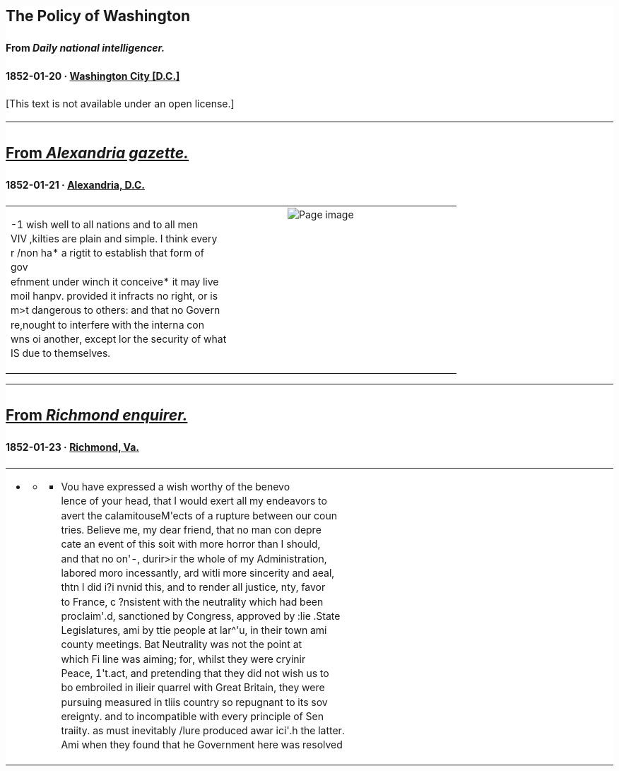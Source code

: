 ## The Policy of Washington

#### From _Daily national intelligencer._

#### 1852-01-20 &middot; [Washington City [D.C.]](http://dbpedia.org/resource/Washington%2C_D.C.)

[This text is not available under an open license.]

---

## [From _Alexandria gazette._](https://www.loc.gov/resource/sn85025007/1852-01-21/ed-1/?sp=3)

#### 1852-01-21 &middot; [Alexandria, D.C.](http://dbpedia.org/resource/Alexandria%2C_Virginia)

<table style="width: 100%;"><tr><td style="width: 50%">

  
-1 wish well to all nations and to all men  
VIV ,kilties are plain and simple. I think every  
r /non ha* a rigtit to establish that form of gov­  
efnment under winch it conceive* it may live  
moil hanpv. provided it infracts no right, or is  
m&gt;t dangerous to others: and that no Govern­  
re,nought to interfere with the interna con­  
wns oi another, except lor the security of what  
IS due to themselves.
</td><td style="width: 50%; max-height: 75%; margin: auto; display: block;">
<img alt="Page image" src="https://tile.loc.gov/image-services/iiif/service:ndnp:vi:batch_vi_crawdads_ver01:data:sn85025007:00414215877:1852012101:0199/pct:2.9161143722779777,13.865724381625443,12.33036672347409,4.306242638398116/!600,600/0/default.jpg"/>
</td>
</tr></table>

---

## [From _Richmond enquirer._](https://www.loc.gov/resource/sn84024735/1852-01-23/ed-1/?sp=2)

#### 1852-01-23 &middot; [Richmond, Va.](http://dbpedia.org/resource/Richmond%2C_Virginia)

<table style="width: 100%;"><tr><td style="width: 50%">

  
* * * Vou have expressed a wish worthy of the benevo­  
lence of your head, that I would exert all my endeavors to  
avert the calamitouseM&#x27;ects of a rupture between our coun­  
tries. Believe me, my dear friend, that no man con depre­  
cate an event of this soit with more horror than I should,  
and that no on&#x27;-, durir&gt;ir the whole of my Administration,  
labored moro incessantly, ard witli more sincerity and aeal,  
thtn I did i?i nvnid this, and to render all justice, nty, favor  
to France, c ?nsistent with the neutrality which had been  
proclaim&#x27;.d, sanctioned by Congress, approved by :lie .State  
Legislatures, ami by ttie people at lar^&#x27;u, in their town ami  
county meetings. Bat Neutrality was not the point at  
which Fi line was aiming; for, whilst they were cryinir  
Peace, 1&#x27;t.act, and pretending that they did not wish us to  
bo embroiled in ilieir quarrel with Great Britain, they were  
pursuing measured in tliis country so repugnant to its sov­  
ereignty. and to incompatible with every principle of Sen­  
traiity. as must inevitably /lure produced awar ici&#x27;.h the latter.  
Ami when they found that he Government here was resolved  